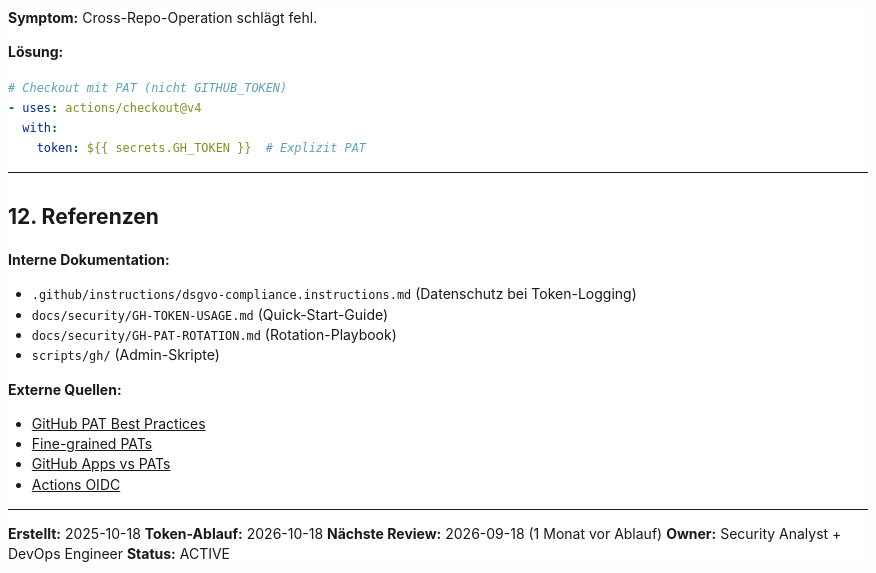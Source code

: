 **Symptom:** Cross-Repo-Operation schlägt fehl.

**Lösung:**
```yaml
# Checkout mit PAT (nicht GITHUB_TOKEN)
- uses: actions/checkout@v4
  with:
    token: ${{ secrets.GH_TOKEN }}  # Explizit PAT
```

---

## 12. Referenzen

**Interne Dokumentation:**
- `.github/instructions/dsgvo-compliance.instructions.md` (Datenschutz bei Token-Logging)
- `docs/security/GH-TOKEN-USAGE.md` (Quick-Start-Guide)
- `docs/security/GH-PAT-ROTATION.md` (Rotation-Playbook)
- `scripts/gh/` (Admin-Skripte)

**Externe Quellen:**
- [GitHub PAT Best Practices](https://docs.github.com/en/authentication/keeping-your-account-and-data-secure/managing-your-personal-access-tokens)
- [Fine-grained PATs](https://github.blog/2022-10-18-introducing-fine-grained-personal-access-tokens-for-github/)
- [GitHub Apps vs PATs](https://docs.github.com/en/apps/creating-github-apps/authenticating-with-a-github-app/about-authentication-with-a-github-app)
- [Actions OIDC](https://docs.github.com/en/actions/deployment/security-hardening-your-deployments/about-security-hardening-with-openid-connect)

---

**Erstellt:** 2025-10-18
**Token-Ablauf:** 2026-10-18
**Nächste Review:** 2026-09-18 (1 Monat vor Ablauf)
**Owner:** Security Analyst + DevOps Engineer
**Status:** ACTIVE
